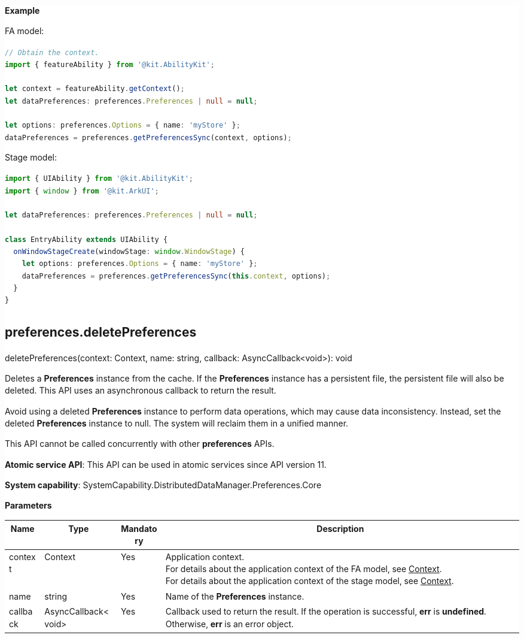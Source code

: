 **Example**

FA model:


```ts
// Obtain the context.
import { featureAbility } from '@kit.AbilityKit';

let context = featureAbility.getContext();
let dataPreferences: preferences.Preferences | null = null;

let options: preferences.Options = { name: 'myStore' };
dataPreferences = preferences.getPreferencesSync(context, options);
```

Stage model:

```ts
import { UIAbility } from '@kit.AbilityKit';
import { window } from '@kit.ArkUI';

let dataPreferences: preferences.Preferences | null = null;

class EntryAbility extends UIAbility {
  onWindowStageCreate(windowStage: window.WindowStage) {
    let options: preferences.Options = { name: 'myStore' };
    dataPreferences = preferences.getPreferencesSync(this.context, options);
  }
}
```

## preferences.deletePreferences

deletePreferences(context: Context, name: string, callback: AsyncCallback&lt;void&gt;): void

Deletes a **Preferences** instance from the cache. If the **Preferences** instance has a persistent file, the persistent file will also be deleted. This API uses an asynchronous callback to return the result.

Avoid using a deleted **Preferences** instance to perform data operations, which may cause data inconsistency. Instead, set the deleted **Preferences** instance to null. The system will reclaim them in a unified manner.

This API cannot be called concurrently with other **preferences** APIs.

**Atomic service API**: This API can be used in atomic services since API version 11.

**System capability**: SystemCapability.DistributedDataManager.Preferences.Core

**Parameters**

| Name  | Type                                 | Mandatory| Description                                                |
| -------- | ------------------------------------- | ---- | ---------------------------------------------------- |
| context  | Context | Yes  | Application context.<br>For details about the application context of the FA model, see [Context](../apis-ability-kit/js-apis-inner-app-context.md).<br>For details about the application context of the stage model, see [Context](../apis-ability-kit/js-apis-inner-application-uiAbilityContext.md).                                        |
| name     | string                                | Yes  | Name of the **Preferences** instance.                             |
| callback | AsyncCallback&lt;void&gt;             | Yes  | Callback used to return the result. If the operation is successful, **err** is **undefined**. Otherwise, **err** is an error object.|

